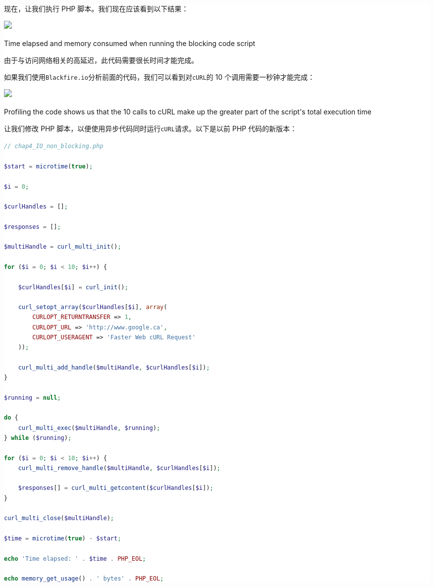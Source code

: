 现在，让我们执行 PHP 脚本。我们现在应该看到以下结果：

![](../images/00081.jpeg)

Time elapsed and memory consumed when running the blocking code script

由于与访问网络相关的高延迟，此代码需要很长时间才能完成。

如果我们使用`Blackfire.io`分析前面的代码，我们可以看到对`cURL`的 10 个调用需要一秒钟才能完成：

![](../images/00082.jpeg)

Profiling the code shows us that the 10 calls to cURL make up the greater part of the script's total execution time

让我们修改 PHP 脚本，以便使用异步代码同时运行`cURL`请求。以下是以前 PHP 代码的新版本：

```php
// chap4_IO_non_blocking.php 

$start = microtime(true); 

$i = 0; 

$curlHandles = []; 

$responses = []; 

$multiHandle = curl_multi_init(); 

for ($i = 0; $i < 10; $i++) { 

    $curlHandles[$i] = curl_init(); 

    curl_setopt_array($curlHandles[$i], array( 
        CURLOPT_RETURNTRANSFER => 1, 
        CURLOPT_URL => 'http://www.google.ca', 
        CURLOPT_USERAGENT => 'Faster Web cURL Request' 
    )); 

    curl_multi_add_handle($multiHandle, $curlHandles[$i]); 
} 

$running = null; 

do { 
    curl_multi_exec($multiHandle, $running); 
} while ($running); 

for ($i = 0; $i < 10; $i++) { 
    curl_multi_remove_handle($multiHandle, $curlHandles[$i]); 

    $responses[] = curl_multi_getcontent($curlHandles[$i]); 
} 

curl_multi_close($multiHandle); 

$time = microtime(true) - $start; 

echo 'Time elapsed: ' . $time . PHP_EOL; 

echo memory_get_usage() . ' bytes' . PHP_EOL; 
```
